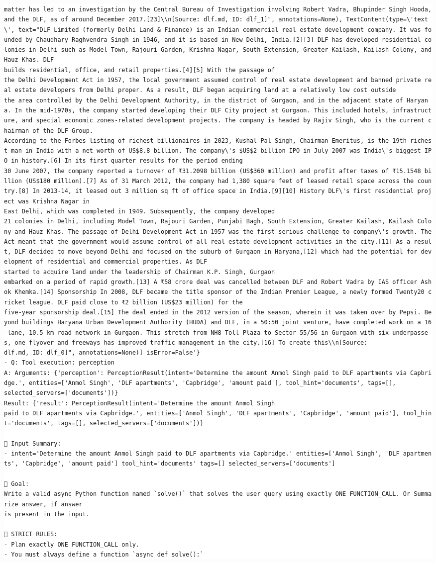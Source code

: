 ```
matter has led to an investigation by the Central Bureau of Investigation involving Robert Vadra, Bhupinder Singh Hooda, and the DLF, as of around December 2017.[23]\\n[Source: dlf.md, ID: dlf_1]", annotations=None), TextContent(type=\'text\', text="DLF Limited (formerly Delhi Land & Finance) is an Indian commercial real estate development company. It was founded by Chaudhary Raghvendra Singh in 1946, and it is based in New Delhi, India.[2][3] DLF has developed residential colonies in Delhi such as Model Town, Rajouri Garden, Krishna Nagar, South Extension, Greater Kailash, Kailash Colony, and Hauz Khas. DLF 
builds residential, office, and retail properties.[4][5] With the passage of 
the Delhi Development Act in 1957, the local government assumed control of real estate development and banned private real estate developers from Delhi proper. As a result, DLF began acquiring land at a relatively low cost outside 
the area controlled by the Delhi Development Authority, in the district of Gurgaon, and in the adjacent state of Haryana. In the mid-1970s, the company started developing their DLF City project at Gurgaon. This included hotels, infrastructure, and special economic zones-related development projects. The company is headed by Rajiv Singh, who is the current chairman of the DLF Group. 
According to the Forbes listing of richest billionaires in 2023, Kushal Pal Singh, Chairman Emeritus, is the 19th richest man in India with a net worth of US$8.8 billion. The company\'s $US$2 billion IPO in July 2007 was India\'s biggest IPO in history.[6] In its first quarter results for the period ending 
30 June 2007, the company reported a turnover of ₹31.2098 billion (US$360 million) and profit after taxes of ₹15.1548 billion (US$180 million).[7] As of 31 March 2012, the company had 1,380 square feet of leased retail space across the country.[8] In 2013-14, it leased out 3 million sq ft of office space in India.[9][10] History DLF\'s first residential project was Krishna Nagar in 
East Delhi, which was completed in 1949. Subsequently, the company developed 
21 colonies in Delhi, including Model Town, Rajouri Garden, Punjabi Bagh, South Extension, Greater Kailash, Kailash Colony and Hauz Khas. The passage of Delhi Development Act in 1957 was the first serious challenge to company\'s growth. The Act meant that the government would assume control of all real estate development activities in the city.[11] As a result, DLF decided to move beyond Delhi and focused on the suburb of Gurgaon in Haryana,[12] which had the potential for development of residential and commercial properties. As DLF 
started to acquire land under the leadership of Chairman K.P. Singh, Gurgaon 
embarked on a period of rapid growth.[13] A ₹58 crore deal was cancelled between DLF and Robert Vadra by IAS officer Ashok Khemka.[14] Sponsorship In 2008, DLF became the title sponsor of the Indian Premier League, a newly formed Twenty20 cricket league. DLF paid close to ₹2 billion (US$23 million) for the 
five-year sponsorship deal.[15] The deal ended in the 2012 version of the season, wherein it was taken over by Pepsi. Beyond buildings Haryana Urban Development Authority (HUDA) and DLF, in a 50:50 joint venture, have completed work on a 16-lane, 10.5 km road network in Gurgaon. This stretch from NH8 Toll Plaza to Sector 55/56 in Gurgaon with six underpasses, one flyover and freeways has improved traffic management in the city.[16] To create this\\n[Source: 
dlf.md, ID: dlf_0]", annotations=None)] isError=False'}
- Q: Tool execution: perception
A: Arguments: {'perception': PerceptionResult(intent='Determine the amount Anmol Singh paid to DLF apartments via Capbridge.', entities=['Anmol Singh', 'DLF apartments', 'Capbridge', 'amount paid'], tool_hint='documents', tags=[], 
selected_servers=['documents'])}
Result: {'result': PerceptionResult(intent='Determine the amount Anmol Singh 
paid to DLF apartments via Capbridge.', entities=['Anmol Singh', 'DLF apartments', 'Capbridge', 'amount paid'], tool_hint='documents', tags=[], selected_servers=['documents'])}

🎯 Input Summary:
- intent='Determine the amount Anmol Singh paid to DLF apartments via Capbridge.' entities=['Anmol Singh', 'DLF apartments', 'Capbridge', 'amount paid'] tool_hint='documents' tags=[] selected_servers=['documents']

🎯 Goal:
Write a valid async Python function named `solve()` that solves the user query using exactly ONE FUNCTION_CALL. Or Summarize answer, if answer
is present in the input.

📏 STRICT RULES:
- Plan exactly ONE FUNCTION_CALL only.
- You must always define a function `async def solve():`
```
